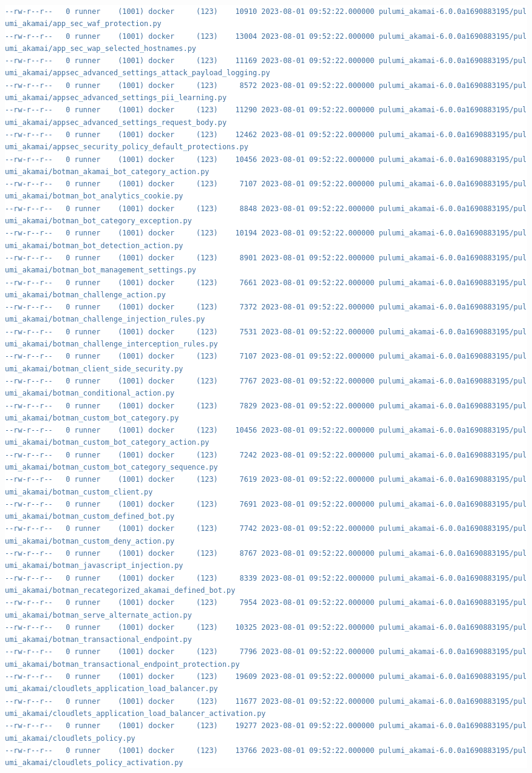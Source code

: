 ```diff
--rw-r--r--   0 runner    (1001) docker     (123)    10910 2023-08-01 09:52:22.000000 pulumi_akamai-6.0.0a1690883195/pulumi_akamai/app_sec_waf_protection.py
--rw-r--r--   0 runner    (1001) docker     (123)    13004 2023-08-01 09:52:22.000000 pulumi_akamai-6.0.0a1690883195/pulumi_akamai/app_sec_wap_selected_hostnames.py
--rw-r--r--   0 runner    (1001) docker     (123)    11169 2023-08-01 09:52:22.000000 pulumi_akamai-6.0.0a1690883195/pulumi_akamai/appsec_advanced_settings_attack_payload_logging.py
--rw-r--r--   0 runner    (1001) docker     (123)     8572 2023-08-01 09:52:22.000000 pulumi_akamai-6.0.0a1690883195/pulumi_akamai/appsec_advanced_settings_pii_learning.py
--rw-r--r--   0 runner    (1001) docker     (123)    11290 2023-08-01 09:52:22.000000 pulumi_akamai-6.0.0a1690883195/pulumi_akamai/appsec_advanced_settings_request_body.py
--rw-r--r--   0 runner    (1001) docker     (123)    12462 2023-08-01 09:52:22.000000 pulumi_akamai-6.0.0a1690883195/pulumi_akamai/appsec_security_policy_default_protections.py
--rw-r--r--   0 runner    (1001) docker     (123)    10456 2023-08-01 09:52:22.000000 pulumi_akamai-6.0.0a1690883195/pulumi_akamai/botman_akamai_bot_category_action.py
--rw-r--r--   0 runner    (1001) docker     (123)     7107 2023-08-01 09:52:22.000000 pulumi_akamai-6.0.0a1690883195/pulumi_akamai/botman_bot_analytics_cookie.py
--rw-r--r--   0 runner    (1001) docker     (123)     8848 2023-08-01 09:52:22.000000 pulumi_akamai-6.0.0a1690883195/pulumi_akamai/botman_bot_category_exception.py
--rw-r--r--   0 runner    (1001) docker     (123)    10194 2023-08-01 09:52:22.000000 pulumi_akamai-6.0.0a1690883195/pulumi_akamai/botman_bot_detection_action.py
--rw-r--r--   0 runner    (1001) docker     (123)     8901 2023-08-01 09:52:22.000000 pulumi_akamai-6.0.0a1690883195/pulumi_akamai/botman_bot_management_settings.py
--rw-r--r--   0 runner    (1001) docker     (123)     7661 2023-08-01 09:52:22.000000 pulumi_akamai-6.0.0a1690883195/pulumi_akamai/botman_challenge_action.py
--rw-r--r--   0 runner    (1001) docker     (123)     7372 2023-08-01 09:52:22.000000 pulumi_akamai-6.0.0a1690883195/pulumi_akamai/botman_challenge_injection_rules.py
--rw-r--r--   0 runner    (1001) docker     (123)     7531 2023-08-01 09:52:22.000000 pulumi_akamai-6.0.0a1690883195/pulumi_akamai/botman_challenge_interception_rules.py
--rw-r--r--   0 runner    (1001) docker     (123)     7107 2023-08-01 09:52:22.000000 pulumi_akamai-6.0.0a1690883195/pulumi_akamai/botman_client_side_security.py
--rw-r--r--   0 runner    (1001) docker     (123)     7767 2023-08-01 09:52:22.000000 pulumi_akamai-6.0.0a1690883195/pulumi_akamai/botman_conditional_action.py
--rw-r--r--   0 runner    (1001) docker     (123)     7829 2023-08-01 09:52:22.000000 pulumi_akamai-6.0.0a1690883195/pulumi_akamai/botman_custom_bot_category.py
--rw-r--r--   0 runner    (1001) docker     (123)    10456 2023-08-01 09:52:22.000000 pulumi_akamai-6.0.0a1690883195/pulumi_akamai/botman_custom_bot_category_action.py
--rw-r--r--   0 runner    (1001) docker     (123)     7242 2023-08-01 09:52:22.000000 pulumi_akamai-6.0.0a1690883195/pulumi_akamai/botman_custom_bot_category_sequence.py
--rw-r--r--   0 runner    (1001) docker     (123)     7619 2023-08-01 09:52:22.000000 pulumi_akamai-6.0.0a1690883195/pulumi_akamai/botman_custom_client.py
--rw-r--r--   0 runner    (1001) docker     (123)     7691 2023-08-01 09:52:22.000000 pulumi_akamai-6.0.0a1690883195/pulumi_akamai/botman_custom_defined_bot.py
--rw-r--r--   0 runner    (1001) docker     (123)     7742 2023-08-01 09:52:22.000000 pulumi_akamai-6.0.0a1690883195/pulumi_akamai/botman_custom_deny_action.py
--rw-r--r--   0 runner    (1001) docker     (123)     8767 2023-08-01 09:52:22.000000 pulumi_akamai-6.0.0a1690883195/pulumi_akamai/botman_javascript_injection.py
--rw-r--r--   0 runner    (1001) docker     (123)     8339 2023-08-01 09:52:22.000000 pulumi_akamai-6.0.0a1690883195/pulumi_akamai/botman_recategorized_akamai_defined_bot.py
--rw-r--r--   0 runner    (1001) docker     (123)     7954 2023-08-01 09:52:22.000000 pulumi_akamai-6.0.0a1690883195/pulumi_akamai/botman_serve_alternate_action.py
--rw-r--r--   0 runner    (1001) docker     (123)    10325 2023-08-01 09:52:22.000000 pulumi_akamai-6.0.0a1690883195/pulumi_akamai/botman_transactional_endpoint.py
--rw-r--r--   0 runner    (1001) docker     (123)     7796 2023-08-01 09:52:22.000000 pulumi_akamai-6.0.0a1690883195/pulumi_akamai/botman_transactional_endpoint_protection.py
--rw-r--r--   0 runner    (1001) docker     (123)    19609 2023-08-01 09:52:22.000000 pulumi_akamai-6.0.0a1690883195/pulumi_akamai/cloudlets_application_load_balancer.py
--rw-r--r--   0 runner    (1001) docker     (123)    11677 2023-08-01 09:52:22.000000 pulumi_akamai-6.0.0a1690883195/pulumi_akamai/cloudlets_application_load_balancer_activation.py
--rw-r--r--   0 runner    (1001) docker     (123)    19277 2023-08-01 09:52:22.000000 pulumi_akamai-6.0.0a1690883195/pulumi_akamai/cloudlets_policy.py
--rw-r--r--   0 runner    (1001) docker     (123)    13766 2023-08-01 09:52:22.000000 pulumi_akamai-6.0.0a1690883195/pulumi_akamai/cloudlets_policy_activation.py
```